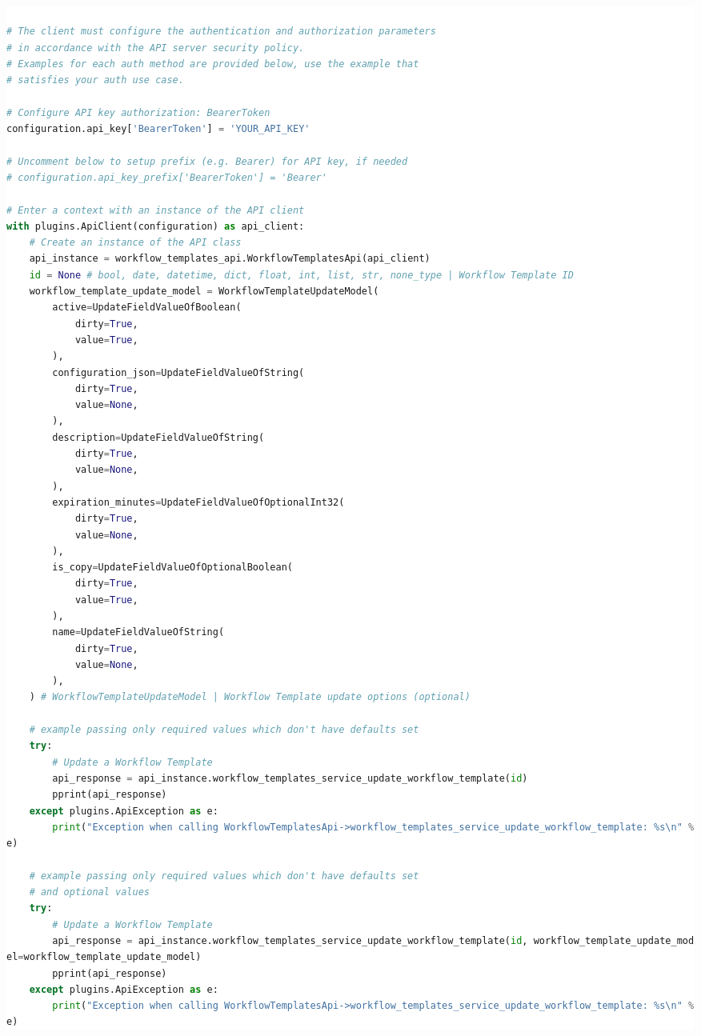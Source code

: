```python

# The client must configure the authentication and authorization parameters
# in accordance with the API server security policy.
# Examples for each auth method are provided below, use the example that
# satisfies your auth use case.

# Configure API key authorization: BearerToken
configuration.api_key['BearerToken'] = 'YOUR_API_KEY'

# Uncomment below to setup prefix (e.g. Bearer) for API key, if needed
# configuration.api_key_prefix['BearerToken'] = 'Bearer'

# Enter a context with an instance of the API client
with plugins.ApiClient(configuration) as api_client:
    # Create an instance of the API class
    api_instance = workflow_templates_api.WorkflowTemplatesApi(api_client)
    id = None # bool, date, datetime, dict, float, int, list, str, none_type | Workflow Template ID
    workflow_template_update_model = WorkflowTemplateUpdateModel(
        active=UpdateFieldValueOfBoolean(
            dirty=True,
            value=True,
        ),
        configuration_json=UpdateFieldValueOfString(
            dirty=True,
            value=None,
        ),
        description=UpdateFieldValueOfString(
            dirty=True,
            value=None,
        ),
        expiration_minutes=UpdateFieldValueOfOptionalInt32(
            dirty=True,
            value=None,
        ),
        is_copy=UpdateFieldValueOfOptionalBoolean(
            dirty=True,
            value=True,
        ),
        name=UpdateFieldValueOfString(
            dirty=True,
            value=None,
        ),
    ) # WorkflowTemplateUpdateModel | Workflow Template update options (optional)

    # example passing only required values which don't have defaults set
    try:
        # Update a Workflow Template
        api_response = api_instance.workflow_templates_service_update_workflow_template(id)
        pprint(api_response)
    except plugins.ApiException as e:
        print("Exception when calling WorkflowTemplatesApi->workflow_templates_service_update_workflow_template: %s\n" % e)

    # example passing only required values which don't have defaults set
    # and optional values
    try:
        # Update a Workflow Template
        api_response = api_instance.workflow_templates_service_update_workflow_template(id, workflow_template_update_model=workflow_template_update_model)
        pprint(api_response)
    except plugins.ApiException as e:
        print("Exception when calling WorkflowTemplatesApi->workflow_templates_service_update_workflow_template: %s\n" % e)
```